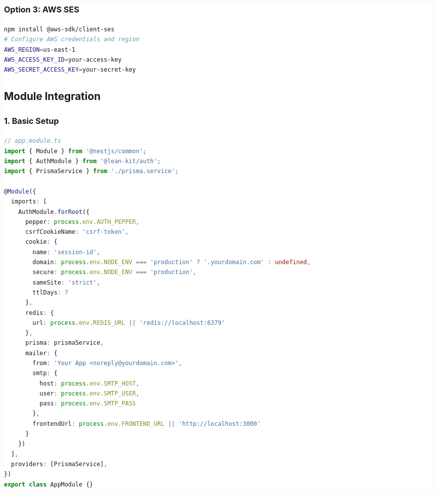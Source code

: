### Option 3: AWS SES
```bash
npm install @aws-sdk/client-ses
# Configure AWS credentials and region
AWS_REGION=us-east-1
AWS_ACCESS_KEY_ID=your-access-key
AWS_SECRET_ACCESS_KEY=your-secret-key
```

## Module Integration

### 1. Basic Setup

```typescript
// app.module.ts
import { Module } from '@nestjs/common';
import { AuthModule } from '@lean-kit/auth';
import { PrismaService } from './prisma.service';

@Module({
  imports: [
    AuthModule.forRoot({
      pepper: process.env.AUTH_PEPPER,
      csrfCookieName: 'csrf-token',
      cookie: {
        name: 'session-id',
        domain: process.env.NODE_ENV === 'production' ? '.yourdomain.com' : undefined,
        secure: process.env.NODE_ENV === 'production',
        sameSite: 'strict',
        ttlDays: 7
      },
      redis: {
        url: process.env.REDIS_URL || 'redis://localhost:6379'
      },
      prisma: prismaService,
      mailer: {
        from: 'Your App <noreply@yourdomain.com>',
        smtp: {
          host: process.env.SMTP_HOST,
          user: process.env.SMTP_USER,
          pass: process.env.SMTP_PASS
        },
        frontendUrl: process.env.FRONTEND_URL || 'http://localhost:3000'
      }
    })
  ],
  providers: [PrismaService],
})
export class AppModule {}
```
